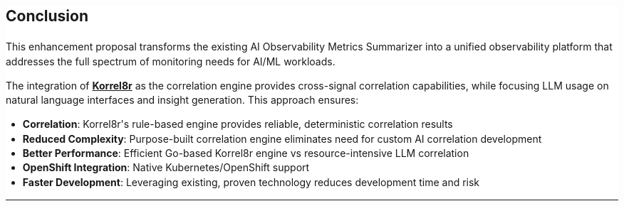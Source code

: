 ## Conclusion

This enhancement proposal transforms the existing AI Observability Metrics Summarizer into a unified observability platform
that addresses the full spectrum of monitoring needs for AI/ML workloads.

The integration of **[Korrel8r](https://github.com/korrel8r/korrel8r)** as the correlation engine provides cross-signal correlation capabilities, while 
focusing LLM usage on natural language interfaces and insight generation. This approach ensures:

- **Correlation**: Korrel8r's rule-based engine provides reliable, deterministic correlation results
- **Reduced Complexity**: Purpose-built correlation engine eliminates need for custom AI correlation development
- **Better Performance**: Efficient Go-based Korrel8r engine vs resource-intensive LLM correlation
- **OpenShift Integration**: Native Kubernetes/OpenShift support
- **Faster Development**: Leveraging existing, proven technology reduces development time and risk

---
